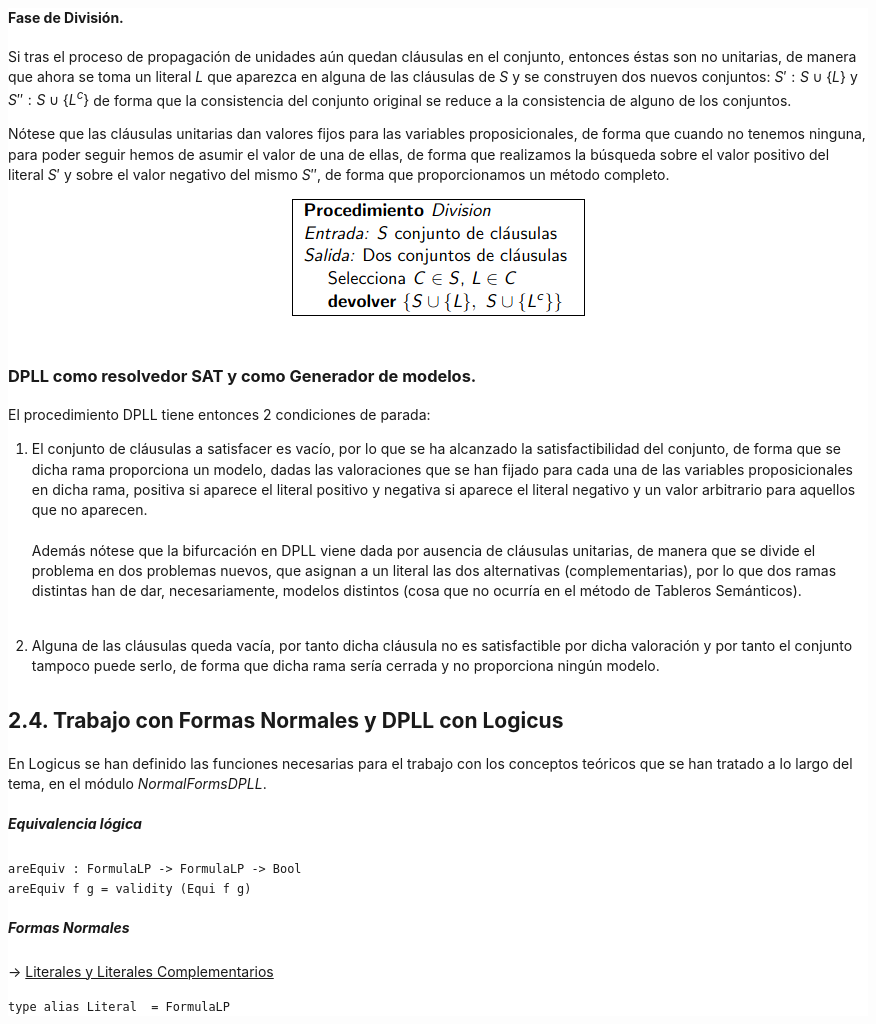 #### Fase de División.

Si tras el proceso de propagación de unidades aún quedan cláusulas en el conjunto, entonces éstas son no unitarias, de manera que ahora se toma un literal $L$ que aparezca en alguna de las cláusulas de $S$ y se construyen dos nuevos conjuntos: $S': S \cup \{L\}$ y $S'': S \cup \{L^{c}\}$ de forma que la consistencia del conjunto original se reduce a la consistencia de alguno de los conjuntos.

Nótese que las cláusulas unitarias dan valores fijos para las variables proposicionales, de forma que cuando no tenemos ninguna, para poder seguir hemos de asumir el valor de una de ellas, de forma que realizamos la búsqueda sobre el valor positivo del literal $S'$ y sobre el valor negativo del mismo $S''$, de forma que proporcionamos un método completo.

<center> <img src="images/T3Img5.png" style="border:1px solid black" title=""></center><br>


### DPLL como resolvedor SAT y como Generador de modelos.

El procedimiento DPLL tiene entonces 2 condiciones de parada:

  1. El conjunto de cláusulas a satisfacer es vacío, por lo que se ha alcanzado la satisfactibilidad del conjunto, de forma que se dicha rama proporciona un modelo, dadas las valoraciones que se han fijado para cada una de las variables proposicionales en dicha rama, positiva si aparece el literal positivo y negativa si aparece el literal negativo y un valor arbitrario para aquellos que no aparecen. <br><br> Además nótese que la bifurcación en DPLL viene dada por ausencia de cláusulas unitarias, de manera que se divide el problema en dos problemas nuevos, que asignan a un literal las dos alternativas (complementarias), por lo que dos ramas distintas han de dar, necesariamente, modelos distintos (cosa que no ocurría en el método de Tableros Semánticos).<br><br>

  2. Alguna de las cláusulas queda vacía, por tanto dicha cláusula no es satisfactible por dicha valoración y por tanto el conjunto tampoco puede serlo, de forma que dicha rama sería cerrada y no proporciona ningún modelo.


2.4. Trabajo con Formas Normales y DPLL con Logicus
--------------------------------------------

En Logicus se han definido las funciones necesarias para el trabajo con los conceptos teóricos que se han tratado a lo largo del tema, en el módulo *NormalFormsDPLL*.

##### Equivalencia lógica

    areEquiv : FormulaLP -> FormulaLP -> Bool
    areEquiv f g = validity (Equi f g)

##### Formas Normales

$\longrightarrow$ <u> Literales y Literales Complementarios</u>

    type alias Literal  = FormulaLP

